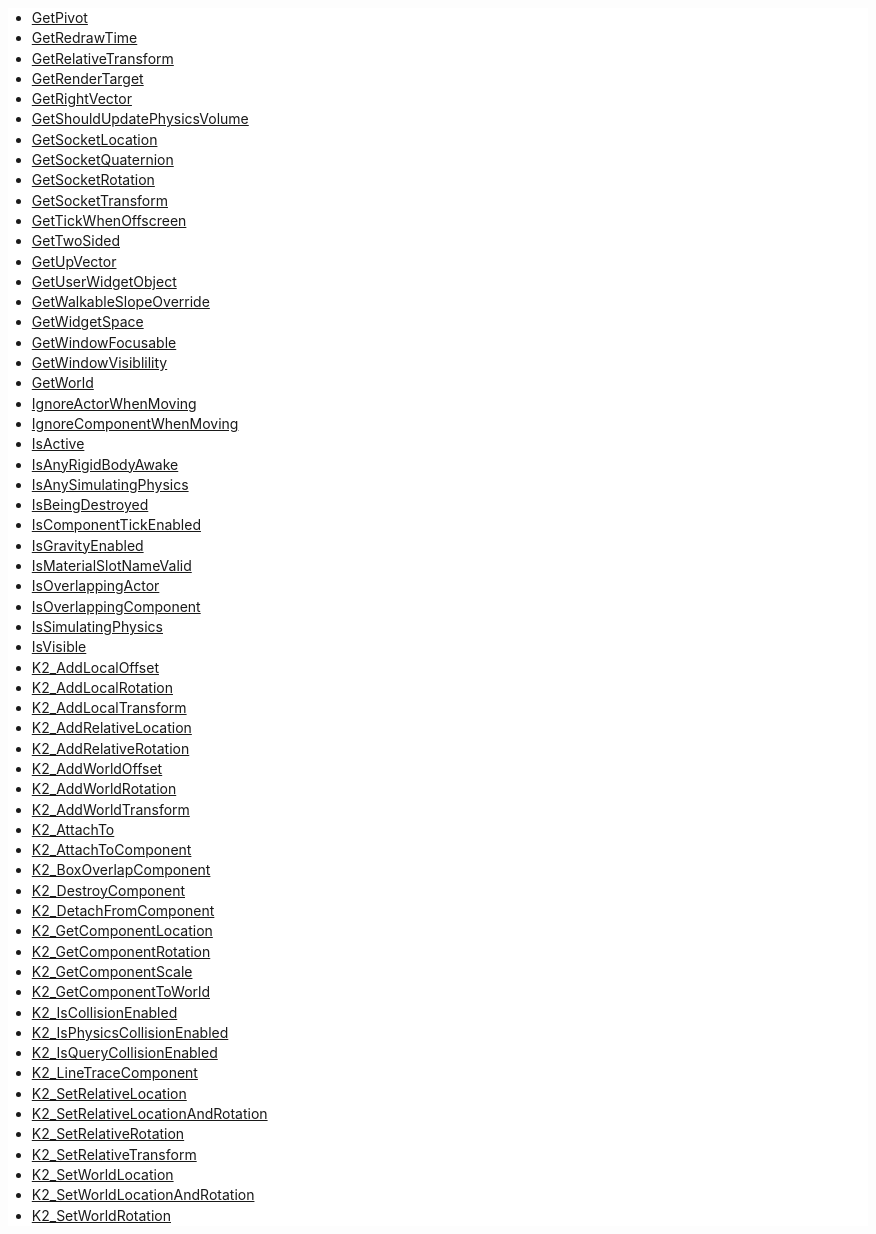 - [GetPivot](ue_ue.VREditorCameraWidgetComponent.md#getpivot)
- [GetRedrawTime](ue_ue.VREditorCameraWidgetComponent.md#getredrawtime)
- [GetRelativeTransform](ue_ue.VREditorCameraWidgetComponent.md#getrelativetransform)
- [GetRenderTarget](ue_ue.VREditorCameraWidgetComponent.md#getrendertarget)
- [GetRightVector](ue_ue.VREditorCameraWidgetComponent.md#getrightvector)
- [GetShouldUpdatePhysicsVolume](ue_ue.VREditorCameraWidgetComponent.md#getshouldupdatephysicsvolume)
- [GetSocketLocation](ue_ue.VREditorCameraWidgetComponent.md#getsocketlocation)
- [GetSocketQuaternion](ue_ue.VREditorCameraWidgetComponent.md#getsocketquaternion)
- [GetSocketRotation](ue_ue.VREditorCameraWidgetComponent.md#getsocketrotation)
- [GetSocketTransform](ue_ue.VREditorCameraWidgetComponent.md#getsockettransform)
- [GetTickWhenOffscreen](ue_ue.VREditorCameraWidgetComponent.md#gettickwhenoffscreen)
- [GetTwoSided](ue_ue.VREditorCameraWidgetComponent.md#gettwosided)
- [GetUpVector](ue_ue.VREditorCameraWidgetComponent.md#getupvector)
- [GetUserWidgetObject](ue_ue.VREditorCameraWidgetComponent.md#getuserwidgetobject)
- [GetWalkableSlopeOverride](ue_ue.VREditorCameraWidgetComponent.md#getwalkableslopeoverride)
- [GetWidgetSpace](ue_ue.VREditorCameraWidgetComponent.md#getwidgetspace)
- [GetWindowFocusable](ue_ue.VREditorCameraWidgetComponent.md#getwindowfocusable)
- [GetWindowVisiblility](ue_ue.VREditorCameraWidgetComponent.md#getwindowvisiblility)
- [GetWorld](ue_ue.VREditorCameraWidgetComponent.md#getworld)
- [IgnoreActorWhenMoving](ue_ue.VREditorCameraWidgetComponent.md#ignoreactorwhenmoving)
- [IgnoreComponentWhenMoving](ue_ue.VREditorCameraWidgetComponent.md#ignorecomponentwhenmoving)
- [IsActive](ue_ue.VREditorCameraWidgetComponent.md#isactive)
- [IsAnyRigidBodyAwake](ue_ue.VREditorCameraWidgetComponent.md#isanyrigidbodyawake)
- [IsAnySimulatingPhysics](ue_ue.VREditorCameraWidgetComponent.md#isanysimulatingphysics)
- [IsBeingDestroyed](ue_ue.VREditorCameraWidgetComponent.md#isbeingdestroyed)
- [IsComponentTickEnabled](ue_ue.VREditorCameraWidgetComponent.md#iscomponenttickenabled)
- [IsGravityEnabled](ue_ue.VREditorCameraWidgetComponent.md#isgravityenabled)
- [IsMaterialSlotNameValid](ue_ue.VREditorCameraWidgetComponent.md#ismaterialslotnamevalid)
- [IsOverlappingActor](ue_ue.VREditorCameraWidgetComponent.md#isoverlappingactor)
- [IsOverlappingComponent](ue_ue.VREditorCameraWidgetComponent.md#isoverlappingcomponent)
- [IsSimulatingPhysics](ue_ue.VREditorCameraWidgetComponent.md#issimulatingphysics)
- [IsVisible](ue_ue.VREditorCameraWidgetComponent.md#isvisible)
- [K2\_AddLocalOffset](ue_ue.VREditorCameraWidgetComponent.md#k2_addlocaloffset)
- [K2\_AddLocalRotation](ue_ue.VREditorCameraWidgetComponent.md#k2_addlocalrotation)
- [K2\_AddLocalTransform](ue_ue.VREditorCameraWidgetComponent.md#k2_addlocaltransform)
- [K2\_AddRelativeLocation](ue_ue.VREditorCameraWidgetComponent.md#k2_addrelativelocation)
- [K2\_AddRelativeRotation](ue_ue.VREditorCameraWidgetComponent.md#k2_addrelativerotation)
- [K2\_AddWorldOffset](ue_ue.VREditorCameraWidgetComponent.md#k2_addworldoffset)
- [K2\_AddWorldRotation](ue_ue.VREditorCameraWidgetComponent.md#k2_addworldrotation)
- [K2\_AddWorldTransform](ue_ue.VREditorCameraWidgetComponent.md#k2_addworldtransform)
- [K2\_AttachTo](ue_ue.VREditorCameraWidgetComponent.md#k2_attachto)
- [K2\_AttachToComponent](ue_ue.VREditorCameraWidgetComponent.md#k2_attachtocomponent)
- [K2\_BoxOverlapComponent](ue_ue.VREditorCameraWidgetComponent.md#k2_boxoverlapcomponent)
- [K2\_DestroyComponent](ue_ue.VREditorCameraWidgetComponent.md#k2_destroycomponent)
- [K2\_DetachFromComponent](ue_ue.VREditorCameraWidgetComponent.md#k2_detachfromcomponent)
- [K2\_GetComponentLocation](ue_ue.VREditorCameraWidgetComponent.md#k2_getcomponentlocation)
- [K2\_GetComponentRotation](ue_ue.VREditorCameraWidgetComponent.md#k2_getcomponentrotation)
- [K2\_GetComponentScale](ue_ue.VREditorCameraWidgetComponent.md#k2_getcomponentscale)
- [K2\_GetComponentToWorld](ue_ue.VREditorCameraWidgetComponent.md#k2_getcomponenttoworld)
- [K2\_IsCollisionEnabled](ue_ue.VREditorCameraWidgetComponent.md#k2_iscollisionenabled)
- [K2\_IsPhysicsCollisionEnabled](ue_ue.VREditorCameraWidgetComponent.md#k2_isphysicscollisionenabled)
- [K2\_IsQueryCollisionEnabled](ue_ue.VREditorCameraWidgetComponent.md#k2_isquerycollisionenabled)
- [K2\_LineTraceComponent](ue_ue.VREditorCameraWidgetComponent.md#k2_linetracecomponent)
- [K2\_SetRelativeLocation](ue_ue.VREditorCameraWidgetComponent.md#k2_setrelativelocation)
- [K2\_SetRelativeLocationAndRotation](ue_ue.VREditorCameraWidgetComponent.md#k2_setrelativelocationandrotation)
- [K2\_SetRelativeRotation](ue_ue.VREditorCameraWidgetComponent.md#k2_setrelativerotation)
- [K2\_SetRelativeTransform](ue_ue.VREditorCameraWidgetComponent.md#k2_setrelativetransform)
- [K2\_SetWorldLocation](ue_ue.VREditorCameraWidgetComponent.md#k2_setworldlocation)
- [K2\_SetWorldLocationAndRotation](ue_ue.VREditorCameraWidgetComponent.md#k2_setworldlocationandrotation)
- [K2\_SetWorldRotation](ue_ue.VREditorCameraWidgetComponent.md#k2_setworldrotation)
